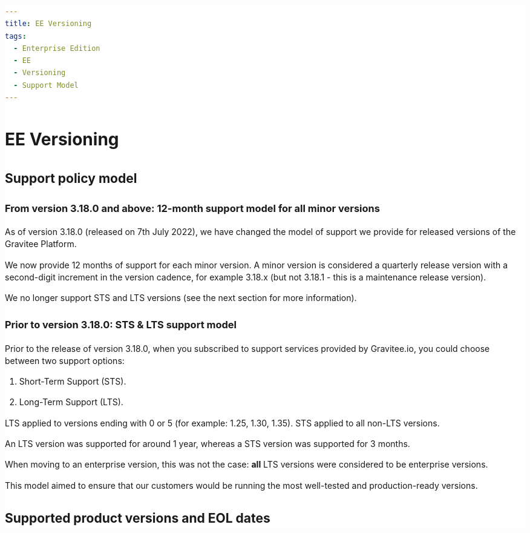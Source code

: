 ```yaml
---
title: EE Versioning
tags:
  - Enterprise Edition
  - EE
  - Versioning
  - Support Model
---
```


# EE Versioning

## Support policy model

### From version 3.18.0 and above: 12-month support model for all minor versions

As of version 3.18.0 (released on 7th July 2022), we have changed the
model of support we provide for released versions of the Gravitee
Platform.

We now provide 12 months of support for each minor version. A minor
version is considered a quarterly release version with a second-digit
increment in the version cadence, for example 3.18.x (but not 3.18.1 -
this is a maintenance release version).

We no longer support STS and LTS versions (see the next section for more
information).

### Prior to version 3.18.0: STS & LTS support model

Prior to the release of version 3.18.0, when you subscribed to support
services provided by Gravitee.io, you could choose between two support
options:

1.  Short-Term Support (STS).

2.  Long-Term Support (LTS).

LTS applied to versions ending with 0 or 5 (for example: 1.25, 1.30,
1.35). STS applied to all non-LTS versions.

An LTS version was supported for around 1 year, whereas a STS version
was supported for 3 months.

When moving to an enterprise version, this was not the case: **all** LTS
versions were considered to be enterprise versions.

This model aimed to ensure that our customers would be running the most
well-tested and production-ready versions.

## Supported product versions and EOL dates
